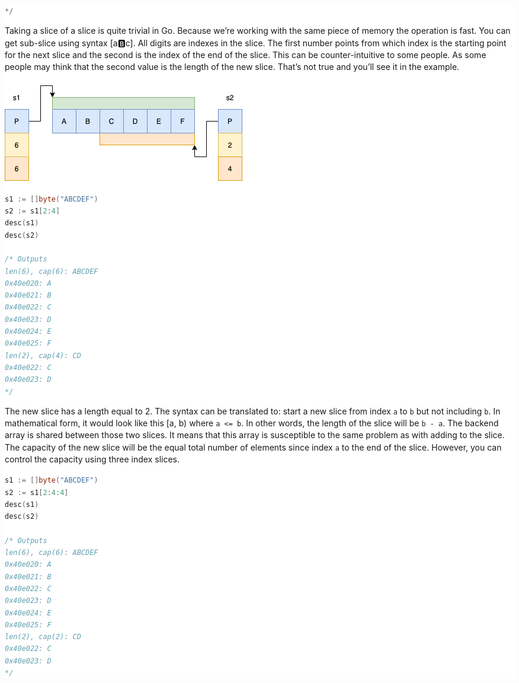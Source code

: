 ``` go
*/
```

Taking a slice of a slice is quite trivial in Go. Because we’re working with the same piece of memory the operation is fast. You can get sub-slice using syntax [a:b:c]. All digits are indexes in the slice. The first number points from which index is the starting point for the next slice and the second is the index of the end of the slice. This can be counter-intuitive to some people. As some people may think that the second value is the length of the new slice. That’s not true and you’ll see it in the example.

![alt text](slices4.png)

``` go
s1 := []byte("ABCDEF")
s2 := s1[2:4]
desc(s1)
desc(s2)

/* Outputs
len(6), cap(6): ABCDEF
0x40e020: A
0x40e021: B
0x40e022: C
0x40e023: D
0x40e024: E
0x40e025: F
len(2), cap(4): CD
0x40e022: C
0x40e023: D
*/
```

The new slice has a length equal to 2. The syntax can be translated to: start a new slice from index `a` to `b` but not including `b`. In mathematical form, it would look like this [a, b) where `a <= b`. In other words, the length of the slice will be `b - a`. The backend array is shared between those two slices. It means that this array is susceptible to the same problem as with adding to the slice. The capacity of the new slice will be the equal total number of elements since index `a` to the end of the slice. However, you can control the capacity using three index slices.

``` go
s1 := []byte("ABCDEF")
s2 := s1[2:4:4]
desc(s1)
desc(s2)

/* Outputs
len(6), cap(6): ABCDEF
0x40e020: A
0x40e021: B
0x40e022: C
0x40e023: D
0x40e024: E
0x40e025: F
len(2), cap(2): CD
0x40e022: C
0x40e023: D
*/
```